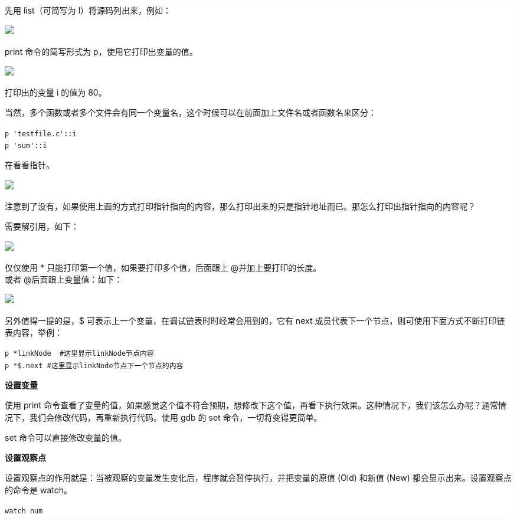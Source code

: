 先用 list（可简写为 l）将源码列出来，例如：

![](<assets/1689985264486.png>)

  
print 命令的简写形式为 p，使用它打印出变量的值。

![](<assets/1689985264561.png>)

打印出的变量 i 的值为 80。

当然，多个函数或者多个文件会有同一个变量名，这个时候可以在前面加上文件名或者函数名来区分：

```
p 'testfile.c'::i
p 'sum'::i

```

在看看指针。

![](<assets/1689985264672.png>)

  
注意到了没有，如果使用上面的方式打印指针指向的内容，那么打印出来的只是指针地址而已。那怎么打印出指针指向的内容呢？

需要解引用，如下：

![](<assets/1689985264768.png>)

  
仅仅使用 * 只能打印第一个值，如果要打印多个值，后面跟上 @并加上要打印的长度。  
或者 @后面跟上变量值：如下：

![](<assets/1689985264808.png>)

  
另外值得一提的是，$ 可表示上一个变量，在调试链表时时经常会用到的，它有 next 成员代表下一个节点，则可使用下面方式不断打印链表内容，举例：

```
p *linkNode  #这里显示linkNode节点内容
p *$.next #这里显示linkNode节点下一个节点的内容

```

**设置变量**

使用 print 命令查看了变量的值，如果感觉这个值不符合预期，想修改下这个值，再看下执行效果。这种情况下，我们该怎么办呢？通常情况下，我们会修改代码，再重新执行代码。使用 gdb 的 set 命令，一切将变得更简单。

set 命令可以直接修改变量的值。

**设置观察点**

设置观察点的作用就是：当被观察的变量发生变化后，程序就会暂停执行，并把变量的原值 (Old) 和新值 (New) 都会显示出来。设置观察点的命令是 watch。

```
watch num

```
